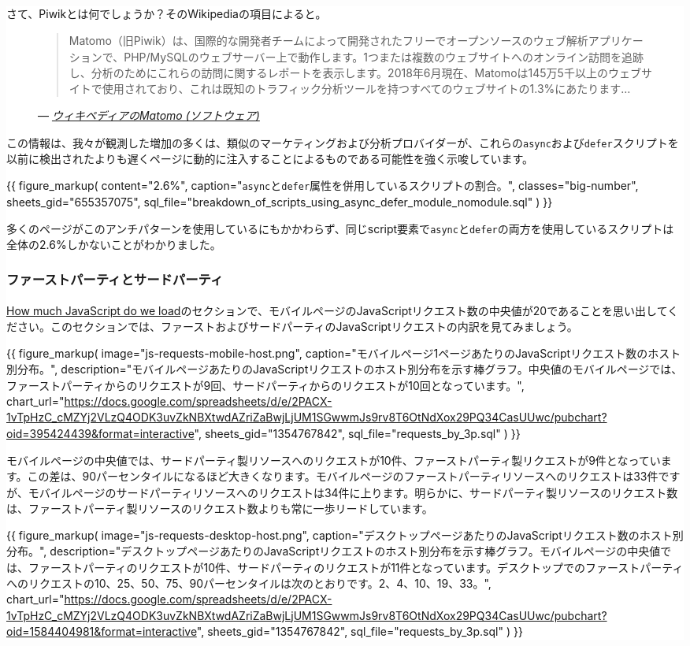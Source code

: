 さて、Piwikとは何でしょうか？そのWikipediaの項目によると。

<figure>
<blockquote>Matomo（旧Piwik）は、国際的な開発者チームによって開発されたフリーでオープンソースのウェブ解析アプリケーションで、PHP/MySQLのウェブサーバー上で動作します。1つまたは複数のウェブサイトへのオンライン訪問を追跡し、分析のためにこれらの訪問に関するレポートを表示します。2018年6月現在、Matomoは145万5千以上のウェブサイトで使用されており、これは既知のトラフィック分析ツールを持つすべてのウェブサイトの1.3%にあたります&hellip;</blockquote>
<figcaption>— <cite><a href="https://ja.wikipedia.org/wiki/Matomo">ウィキペディアのMatomo (ソフトウェア)</a></cite></figcaption>
</figure>

この情報は、我々が観測した増加の多くは、類似のマーケティングおよび分析プロバイダーが、これらの`async`および`defer`スクリプトを以前に検出されたよりも遅くページに動的に注入することによるものである可能性を強く示唆しています。

{{ figure_markup(
  content="2.6%",
  caption="`async`と`defer`属性を併用しているスクリプトの割合。",
  classes="big-number",
  sheets_gid="655357075",
  sql_file="breakdown_of_scripts_using_async_defer_module_nomodule.sql"
  )
}}

多くのページがこのアンチパターンを使用しているにもかかわらず、同じscript要素で`async`と`defer`の両方を使用しているスクリプトは全体の2.6%しかないことがわかりました。

### ファーストパーティとサードパーティ

[How much JavaScript do we load](#how-much-javascript-do-we-load)のセクションで、モバイルページのJavaScriptリクエスト数の中央値が20であることを思い出してください。このセクションでは、ファーストおよびサードパーティのJavaScriptリクエストの内訳を見てみましょう。

{{ figure_markup(
  image="js-requests-mobile-host.png",
  caption="モバイルページ1ページあたりのJavaScriptリクエスト数のホスト別分布。",
  description="モバイルページあたりのJavaScriptリクエストのホスト別分布を示す棒グラフ。中央値のモバイルページでは、ファーストパーティからのリクエストが9回、サードパーティからのリクエストが10回となっています。",
  chart_url="https://docs.google.com/spreadsheets/d/e/2PACX-1vTpHzC_cMZYj2VLzQ4ODK3uvZkNBXtwdAZriZaBwjLjUM1SGwwmJs9rv8T6OtNdXox29PQ34CasUUwc/pubchart?oid=395424439&format=interactive",
  sheets_gid="1354767842",
  sql_file="requests_by_3p.sql"
  )
}}

モバイルページの中央値では、サードパーティ製リソースへのリクエストが10件、ファーストパーティ製リクエストが9件となっています。この差は、90パーセンタイルになるほど大きくなります。モバイルページのファーストパーティリソースへのリクエストは33件ですが、モバイルページのサードパーティリソースへのリクエストは34件に上ります。明らかに、サードパーティ製リソースのリクエスト数は、ファーストパーティ製リソースのリクエスト数よりも常に一歩リードしています。

{{ figure_markup(
  image="js-requests-desktop-host.png",
  caption="デスクトップページあたりのJavaScriptリクエスト数のホスト別分布。",
  description="デスクトップページあたりのJavaScriptリクエストのホスト別分布を示す棒グラフ。モバイルページの中央値では、ファーストパーティのリクエストが10件、サードパーティのリクエストが11件となっています。デスクトップでのファーストパーティへのリクエストの10、25、50、75、90パーセンタイルは次のとおりです。2、4、10、19、33。",
  chart_url="https://docs.google.com/spreadsheets/d/e/2PACX-1vTpHzC_cMZYj2VLzQ4ODK3uvZkNBXtwdAZriZaBwjLjUM1SGwwmJs9rv8T6OtNdXox29PQ34CasUUwc/pubchart?oid=1584404981&format=interactive",
  sheets_gid="1354767842",
  sql_file="requests_by_3p.sql"
  )
}}
